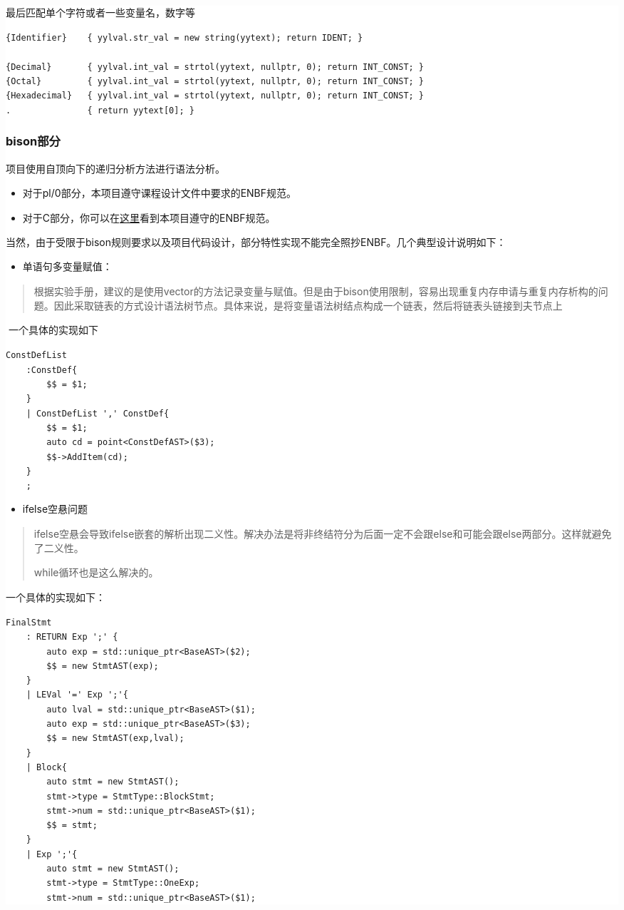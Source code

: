 最后匹配单个字符或者一些变量名，数字等

~~~flex
{Identifier}    { yylval.str_val = new string(yytext); return IDENT; }

{Decimal}       { yylval.int_val = strtol(yytext, nullptr, 0); return INT_CONST; }
{Octal}         { yylval.int_val = strtol(yytext, nullptr, 0); return INT_CONST; }
{Hexadecimal}   { yylval.int_val = strtol(yytext, nullptr, 0); return INT_CONST; }
.               { return yytext[0]; }
~~~

### bison部分

项目使用自顶向下的递归分析方法进行语法分析。

* 对于pl/0部分，本项目遵守课程设计文件中要求的ENBF规范。

* 对于C部分，你可以在[这里](https://pku-minic.github.io/online-doc/#/lv8-func-n-global/)看到本项目遵守的ENBF规范。

当然，由于受限于bison规则要求以及项目代码设计，部分特性实现不能完全照抄ENBF。几个典型设计说明如下：

* 单语句多变量赋值：

> 根据实验手册，建议的是使用vector的方法记录变量与赋值。但是由于bison使用限制，容易出现重复内存申请与重复内存析构的问题。因此采取链表的方式设计语法树节点。具体来说，是将变量语法树结点构成一个链表，然后将链表头链接到夫节点上

​	一个具体的实现如下

~~~bison
ConstDefList
    :ConstDef{
        $$ = $1;
    }
    | ConstDefList ',' ConstDef{
        $$ = $1;
        auto cd = point<ConstDefAST>($3);
        $$->AddItem(cd);
    }
    ;
~~~

* ifelse空悬问题

> ifelse空悬会导致ifelse嵌套的解析出现二义性。解决办法是将非终结符分为后面一定不会跟else和可能会跟else两部分。这样就避免了二义性。
>
> while循环也是这么解决的。

一个具体的实现如下：

~~~bison
FinalStmt
    : RETURN Exp ';' {
        auto exp = std::unique_ptr<BaseAST>($2);
        $$ = new StmtAST(exp);
    }
    | LEVal '=' Exp ';'{
        auto lval = std::unique_ptr<BaseAST>($1);
        auto exp = std::unique_ptr<BaseAST>($3);
        $$ = new StmtAST(exp,lval);
    }
    | Block{
        auto stmt = new StmtAST();
        stmt->type = StmtType::BlockStmt;
        stmt->num = std::unique_ptr<BaseAST>($1);
        $$ = stmt;
    }
    | Exp ';'{
        auto stmt = new StmtAST();
        stmt->type = StmtType::OneExp;
        stmt->num = std::unique_ptr<BaseAST>($1);
~~~